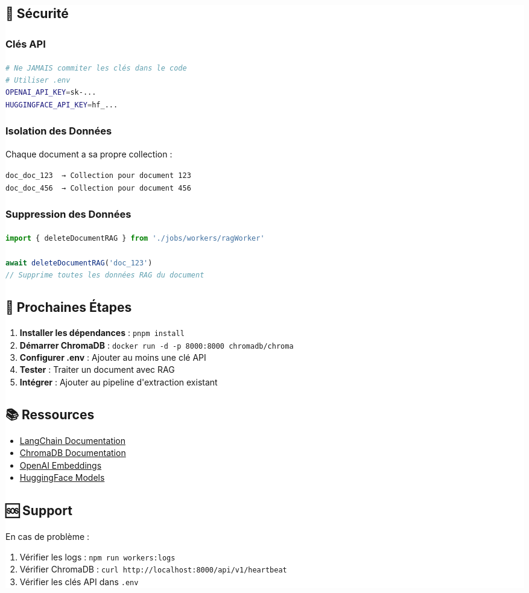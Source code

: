 ## 🔐 Sécurité

### Clés API

```bash
# Ne JAMAIS commiter les clés dans le code
# Utiliser .env
OPENAI_API_KEY=sk-...
HUGGINGFACE_API_KEY=hf_...
```

### Isolation des Données

Chaque document a sa propre collection :
```
doc_doc_123  → Collection pour document 123
doc_doc_456  → Collection pour document 456
```

### Suppression des Données

```typescript
import { deleteDocumentRAG } from './jobs/workers/ragWorker'

await deleteDocumentRAG('doc_123')
// Supprime toutes les données RAG du document
```

## 🚀 Prochaines Étapes

1. **Installer les dépendances** : `pnpm install`
2. **Démarrer ChromaDB** : `docker run -d -p 8000:8000 chromadb/chroma`
3. **Configurer .env** : Ajouter au moins une clé API
4. **Tester** : Traiter un document avec RAG
5. **Intégrer** : Ajouter au pipeline d'extraction existant

## 📚 Ressources

- [LangChain Documentation](https://js.langchain.com/)
- [ChromaDB Documentation](https://docs.trychroma.com/)
- [OpenAI Embeddings](https://platform.openai.com/docs/guides/embeddings)
- [HuggingFace Models](https://huggingface.co/models?pipeline_tag=sentence-similarity)

## 🆘 Support

En cas de problème :
1. Vérifier les logs : `npm run workers:logs`
2. Vérifier ChromaDB : `curl http://localhost:8000/api/v1/heartbeat`
3. Vérifier les clés API dans `.env`
